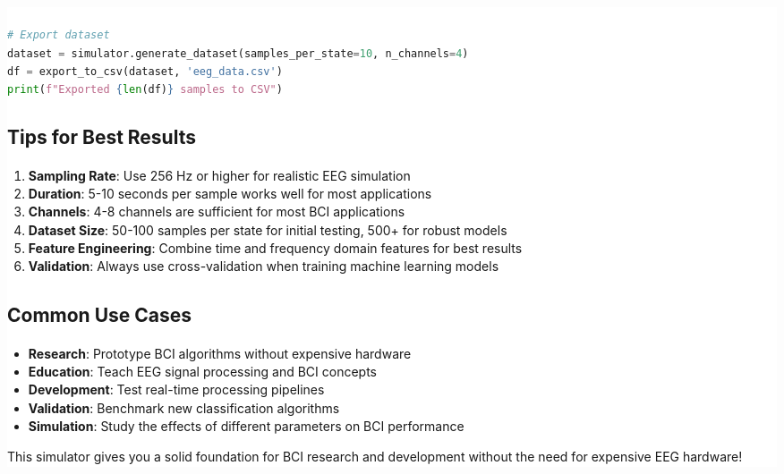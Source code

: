 ```python

# Export dataset
dataset = simulator.generate_dataset(samples_per_state=10, n_channels=4)
df = export_to_csv(dataset, 'eeg_data.csv')
print(f"Exported {len(df)} samples to CSV")
```

## Tips for Best Results

1. **Sampling Rate**: Use 256 Hz or higher for realistic EEG simulation
2. **Duration**: 5-10 seconds per sample works well for most applications
3. **Channels**: 4-8 channels are sufficient for most BCI applications
4. **Dataset Size**: 50-100 samples per state for initial testing, 500+ for robust models
5. **Feature Engineering**: Combine time and frequency domain features for best results
6. **Validation**: Always use cross-validation when training machine learning models

## Common Use Cases

- **Research**: Prototype BCI algorithms without expensive hardware
- **Education**: Teach EEG signal processing and BCI concepts
- **Development**: Test real-time processing pipelines
- **Validation**: Benchmark new classification algorithms
- **Simulation**: Study the effects of different parameters on BCI performance

This simulator gives you a solid foundation for BCI research and development without the need for expensive EEG hardware! 